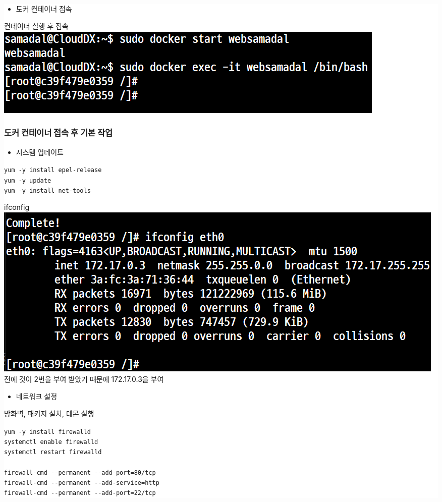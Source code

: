 - 도커 컨테이너 접속

컨테이너 실행 후 접속
![](./img/20250527.img/0008.png)

### 도커 컨테이너 접속 후 기본 작업

- 시스템 업데이트
```
yum -y install epel-release
yum -y update
yum -y install net-tools
```
ifconfig
![](./img/20250527.img/0009.png)
전에 것이 2번을 부여 받았기 때문에 172.17.0.3을 부여

- 네트워크 설정

방화벽, 패키지 설치, 데몬 실행

```
yum -y install firewalld
systemctl enable firewalld
systemctl restart firewalld

firewall-cmd --permanent --add-port=80/tcp
firewall-cmd --permanent --add-service=http
firewall-cmd --permanent --add-port=22/tcp
```